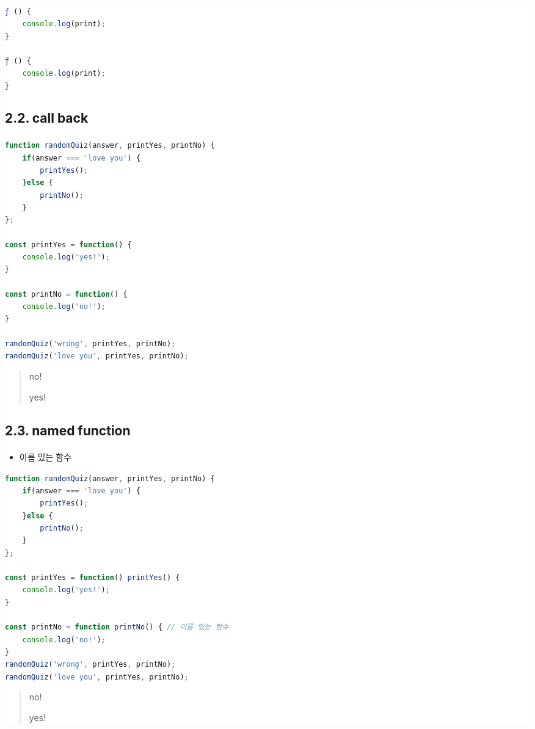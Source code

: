 ```js
ƒ () {
    console.log(print);
}

ƒ () {
    console.log(print);
}
```

## 2.2. call back
```js
function randomQuiz(answer, printYes, printNo) {
    if(answer === 'love you') {
        printYes();
    }else {
        printNo();
    }
};

const printYes = function() {
    console.log('yes!');
}

const printNo = function() {
    console.log('no!');
}

randomQuiz('wrong', printYes, printNo);
randomQuiz('love you', printYes, printNo);
```
> no!
> 
> yes!


## 2.3. named function

- 이름 있는 함수

```js
function randomQuiz(answer, printYes, printNo) {
    if(answer === 'love you') {
        printYes();
    }else {
        printNo();
    }
};

const printYes = function() printYes() {
    console.log('yes!');
}

const printNo = function printNo() { // 이름 있는 함수
    console.log('no!');
}
randomQuiz('wrong', printYes, printNo);
randomQuiz('love you', printYes, printNo);
```
> no!
> 
> yes!
